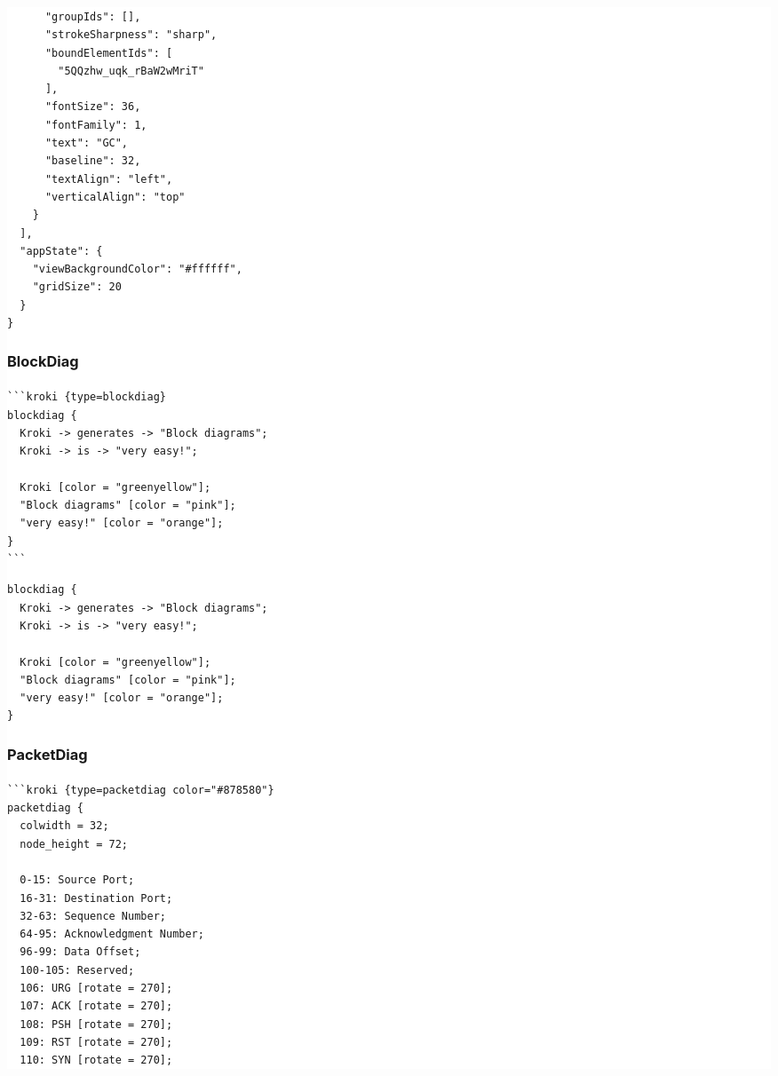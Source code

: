 ```kroki {type=excalidraw}
      "groupIds": [],
      "strokeSharpness": "sharp",
      "boundElementIds": [
        "5QQzhw_uqk_rBaW2wMriT"
      ],
      "fontSize": 36,
      "fontFamily": 1,
      "text": "GC",
      "baseline": 32,
      "textAlign": "left",
      "verticalAlign": "top"
    }
  ],
  "appState": {
    "viewBackgroundColor": "#ffffff",
    "gridSize": 20
  }
}
```

### BlockDiag

````text
```kroki {type=blockdiag}
blockdiag {
  Kroki -> generates -> "Block diagrams";
  Kroki -> is -> "very easy!";

  Kroki [color = "greenyellow"];
  "Block diagrams" [color = "pink"];
  "very easy!" [color = "orange"];
}
```
````

```kroki {type=blockdiag}
blockdiag {
  Kroki -> generates -> "Block diagrams";
  Kroki -> is -> "very easy!";

  Kroki [color = "greenyellow"];
  "Block diagrams" [color = "pink"];
  "very easy!" [color = "orange"];
}
```

### PacketDiag

````text
```kroki {type=packetdiag color="#878580"}
packetdiag {
  colwidth = 32;
  node_height = 72;

  0-15: Source Port;
  16-31: Destination Port;
  32-63: Sequence Number;
  64-95: Acknowledgment Number;
  96-99: Data Offset;
  100-105: Reserved;
  106: URG [rotate = 270];
  107: ACK [rotate = 270];
  108: PSH [rotate = 270];
  109: RST [rotate = 270];
  110: SYN [rotate = 270];
````

[^1]: https://www.veriphor.com/articles/diagrams/